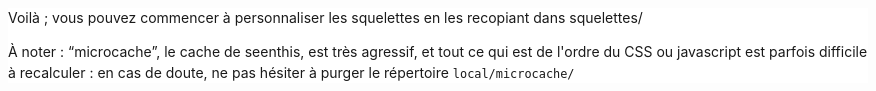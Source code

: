Voilà ; vous pouvez commencer à personnaliser les squelettes en les recopiant dans squelettes/

À noter : “microcache”, le cache de seenthis, est très agressif, et tout ce qui est de l'ordre du CSS ou javascript est parfois difficile à recalculer : en cas de doute, ne pas hésiter à purger le répertoire `local/microcache/`
